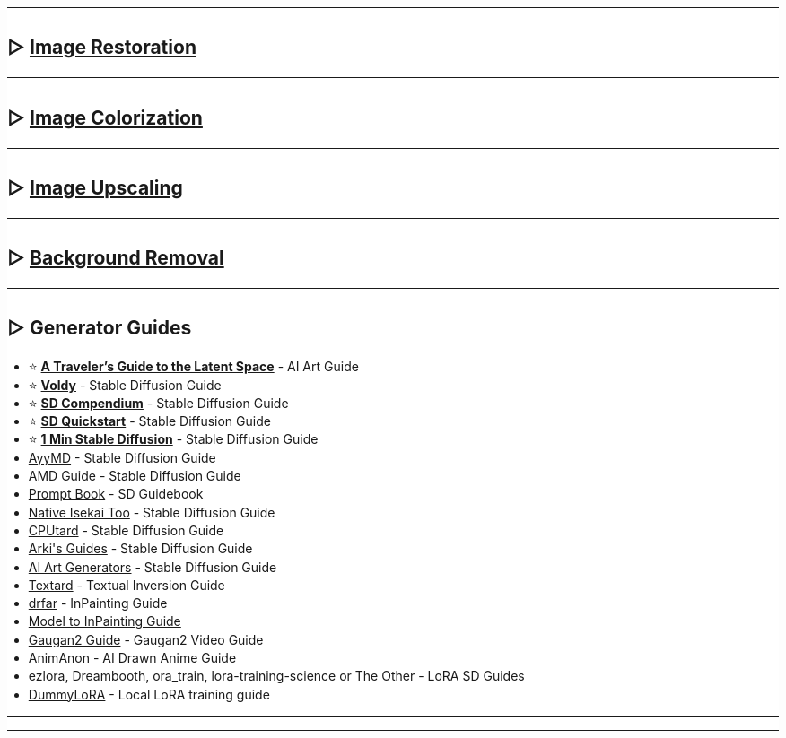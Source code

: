 ***

## ▷ [Image Restoration](https://www.reddit.com/r/FREEMEDIAHECKYEAH/wiki/img-tools#wiki_.25B7_restoration)

***

## ▷ [Image Colorization](https://www.reddit.com/r/FREEMEDIAHECKYEAH/wiki/storage#wiki_image_colorization)

***

## ▷ [Image Upscaling](https://www.reddit.com/r/FREEMEDIAHECKYEAH/wiki/storage#wiki_image_upscalers)

***

## ▷ [Background Removal](https://www.reddit.com/r/FREEMEDIAHECKYEAH/wiki/storage#wiki_background_removers)

***

## ▷ Generator Guides

* ⭐ **[A Traveler’s Guide to the Latent Space](https://sweet-hall-e72.notion.site/A-Traveler-s-Guide-to-the-Latent-Space-85efba7e5e6a40e5bd3cae980f30235f)** - AI Art Guide
* ⭐ **[Voldy](https://rentry.org/voldy)** - Stable Diffusion Guide
* ⭐ **[SD Compendium](https://www.sdcompendium.com/)** - Stable Diffusion Guide
* ⭐ **[SD Quickstart](https://redd.it/xvhavo)** - Stable Diffusion Guide
* ⭐ **[1 Min Stable Diffusion](https://youtu.be/l3JjTDvyVdw)** - Stable Diffusion Guide
* [AyyMD](https://rentry.org/ayymd-stable-diffustion-v1_4-guide) - Stable Diffusion Guide
* [AMD Guide](https://rentry.org/sdamd) - Stable Diffusion Guide
* [Prompt Book](https://openart.ai/promptbook) - SD Guidebook 
* [Native Isekai Too](https://rentry.org/sd-nativeisekaitoo) - Stable Diffusion Guide
* [CPUtard](https://rentry.org/cputard) - Stable Diffusion Guide
* [Arki's Guides](https://stablediffusionguides.carrd.co/) - Stable Diffusion Guide
* [AI Art Generators](https://aiartists.org/ai-generated-art-tools) - Stable Diffusion Guide
* [Textard](https://rentry.org/textard) - Textual Inversion Guide
* [drfar](https://rentry.org/drfar) - InPainting Guide
* [Model to InPainting Guide](https://redd.it/zyi24j)
* [Gaugan2 Guide](https://youtu.be/r5P9-zOfWyE) - Gaugan2 Video Guide
* [AnimAnon](https://rentry.org/AnimAnon) - AI Drawn Anime Guide
* [ezlora](https://rentry.org/ezlora), [Dreambooth](https://rentry.org/2chAI_LoRA_Dreambooth_guide_english), [ora_train](https://rentry.org/lora_train), [lora-training-science](https://rentry.org/lora-training-science) or [The Other](https://rentry.org/59xed3) - LoRA SD Guides
* [DummyLoRA](https://rentry.org/dummylora) - Local LoRA training guide

***
***
